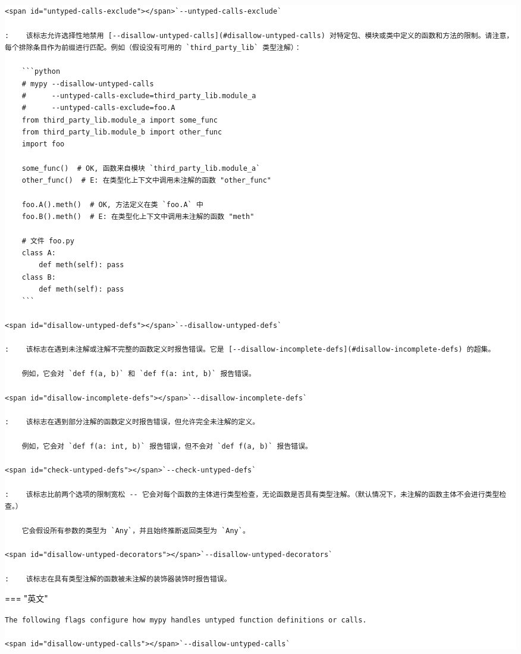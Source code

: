     <span id="untyped-calls-exclude"></span>`--untyped-calls-exclude`

    :    该标志允许选择性地禁用 [--disallow-untyped-calls](#disallow-untyped-calls) 对特定包、模块或类中定义的函数和方法的限制。请注意，每个排除条目作为前缀进行匹配。例如（假设没有可用的 `third_party_lib` 类型注解）：

        ```python
        # mypy --disallow-untyped-calls
        #      --untyped-calls-exclude=third_party_lib.module_a
        #      --untyped-calls-exclude=foo.A
        from third_party_lib.module_a import some_func
        from third_party_lib.module_b import other_func
        import foo

        some_func()  # OK, 函数来自模块 `third_party_lib.module_a`
        other_func()  # E: 在类型化上下文中调用未注解的函数 "other_func"

        foo.A().meth()  # OK, 方法定义在类 `foo.A` 中
        foo.B().meth()  # E: 在类型化上下文中调用未注解的函数 "meth"

        # 文件 foo.py
        class A:
            def meth(self): pass
        class B:
            def meth(self): pass
        ```

    <span id="disallow-untyped-defs"></span>`--disallow-untyped-defs`

    :    该标志在遇到未注解或注解不完整的函数定义时报告错误。它是 [--disallow-incomplete-defs](#disallow-incomplete-defs) 的超集。

        例如，它会对 `def f(a, b)` 和 `def f(a: int, b)` 报告错误。

    <span id="disallow-incomplete-defs"></span>`--disallow-incomplete-defs`

    :    该标志在遇到部分注解的函数定义时报告错误，但允许完全未注解的定义。

        例如，它会对 `def f(a: int, b)` 报告错误，但不会对 `def f(a, b)` 报告错误。

    <span id="check-untyped-defs"></span>`--check-untyped-defs`

    :    该标志比前两个选项的限制宽松 -- 它会对每个函数的主体进行类型检查，无论函数是否具有类型注解。（默认情况下，未注解的函数主体不会进行类型检查。）

        它会假设所有参数的类型为 `Any`，并且始终推断返回类型为 `Any`。

    <span id="disallow-untyped-decorators"></span>`--disallow-untyped-decorators`

    :    该标志在具有类型注解的函数被未注解的装饰器装饰时报告错误。

=== "英文"

    The following flags configure how mypy handles untyped function definitions or calls.

    <span id="disallow-untyped-calls"></span>`--disallow-untyped-calls`

